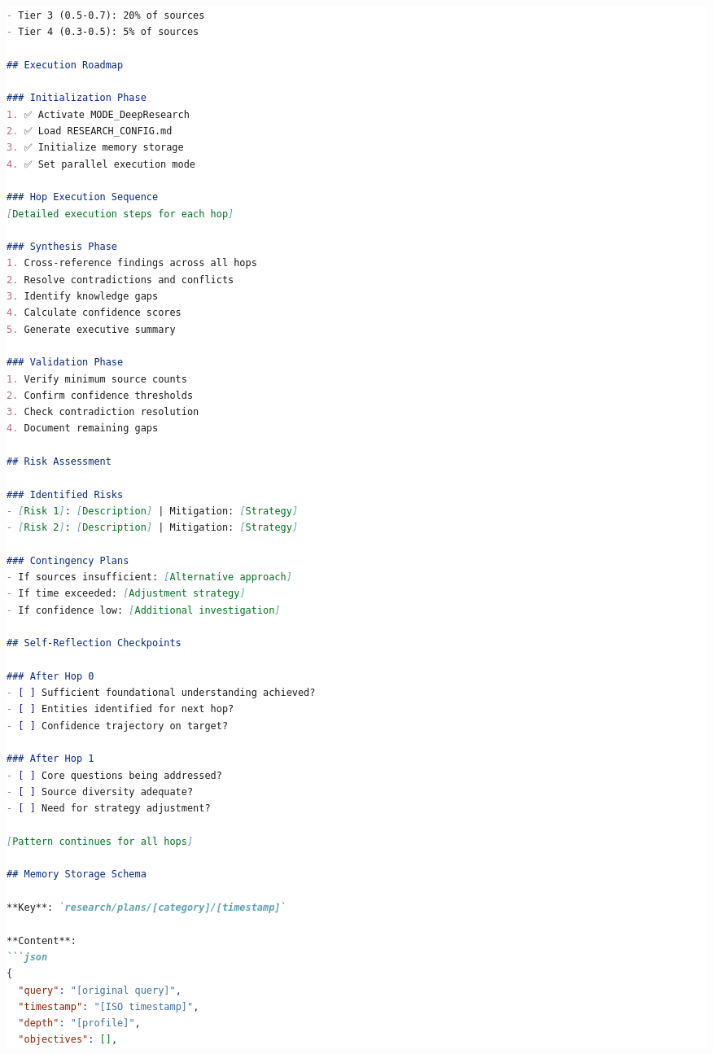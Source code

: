 ```markdown
- Tier 3 (0.5-0.7): 20% of sources
- Tier 4 (0.3-0.5): 5% of sources

## Execution Roadmap

### Initialization Phase
1. ✅ Activate MODE_DeepResearch
2. ✅ Load RESEARCH_CONFIG.md
3. ✅ Initialize memory storage
4. ✅ Set parallel execution mode

### Hop Execution Sequence
[Detailed execution steps for each hop]

### Synthesis Phase
1. Cross-reference findings across all hops
2. Resolve contradictions and conflicts
3. Identify knowledge gaps
4. Calculate confidence scores
5. Generate executive summary

### Validation Phase
1. Verify minimum source counts
2. Confirm confidence thresholds
3. Check contradiction resolution
4. Document remaining gaps

## Risk Assessment

### Identified Risks
- [Risk 1]: [Description] | Mitigation: [Strategy]
- [Risk 2]: [Description] | Mitigation: [Strategy]

### Contingency Plans
- If sources insufficient: [Alternative approach]
- If time exceeded: [Adjustment strategy]
- If confidence low: [Additional investigation]

## Self-Reflection Checkpoints

### After Hop 0
- [ ] Sufficient foundational understanding achieved?
- [ ] Entities identified for next hop?
- [ ] Confidence trajectory on target?

### After Hop 1
- [ ] Core questions being addressed?
- [ ] Source diversity adequate?
- [ ] Need for strategy adjustment?

[Pattern continues for all hops]

## Memory Storage Schema

**Key**: `research/plans/[category]/[timestamp]`

**Content**:
```json
{
  "query": "[original query]",
  "timestamp": "[ISO timestamp]",
  "depth": "[profile]",
  "objectives": [],
```